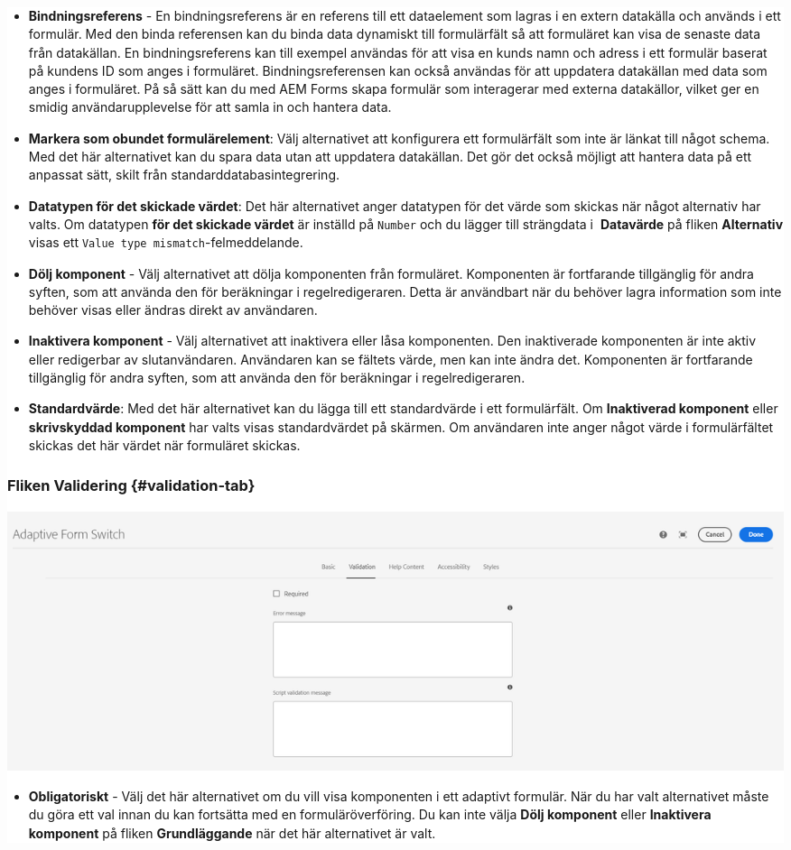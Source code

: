 - **Bindningsreferens** - En bindningsreferens är en referens till ett dataelement som lagras i en extern datakälla och används i ett formulär. Med den binda referensen kan du binda data dynamiskt till formulärfält så att formuläret kan visa de senaste data från datakällan. En bindningsreferens kan till exempel användas för att visa en kunds namn och adress i ett formulär baserat på kundens ID som anges i formuläret. Bindningsreferensen kan också användas för att uppdatera datakällan med data som anges i formuläret. På så sätt kan du med AEM Forms skapa formulär som interagerar med externa datakällor, vilket ger en smidig användarupplevelse för att samla in och hantera data.
- **Markera som obundet formulärelement**: Välj alternativet att konfigurera ett formulärfält som inte är länkat till något schema. Med det här alternativet kan du spara data utan att uppdatera datakällan. Det gör det också möjligt att hantera data på ett anpassat sätt, skilt från standarddatabasintegrering.

- **Datatypen för det skickade värdet**: Det här alternativet anger datatypen för det värde som skickas när något alternativ har valts. Om datatypen **för det skickade värdet** är inställd på `Number` och du lägger till strängdata i &#x200B; **Datavärde** på fliken **Alternativ** visas ett `Value type mismatch`-felmeddelande.
- **Dölj komponent** - Välj alternativet att dölja komponenten från formuläret. Komponenten är fortfarande tillgänglig för andra syften, som att använda den för beräkningar i regelredigeraren. Detta är användbart när du behöver lagra information som inte behöver visas eller ändras direkt av användaren.

- **Inaktivera komponent** - Välj alternativet att inaktivera eller låsa komponenten. Den inaktiverade komponenten är inte aktiv eller redigerbar av slutanvändaren. Användaren kan se fältets värde, men kan inte ändra det. Komponenten är fortfarande tillgänglig för andra syften, som att använda den för beräkningar i regelredigeraren.

- **Standardvärde**: Med det här alternativet kan du lägga till ett standardvärde i ett formulärfält. Om **Inaktiverad komponent** eller **skrivskyddad komponent** har valts visas standardvärdet på skärmen. Om användaren inte anger något värde i formulärfältet skickas det här värdet när formuläret skickas.

### Fliken Validering {#validation-tab}

![Fliken Validering](/help/adaptive-forms/assets/switch-validation.png)

- **Obligatoriskt** - Välj det här alternativet om du vill visa komponenten i ett adaptivt formulär. När du har valt alternativet måste du göra ett val innan du kan fortsätta med en formuläröverföring. Du kan inte välja **Dölj komponent** eller **Inaktivera komponent** på fliken **Grundläggande** när det här alternativet är valt.
